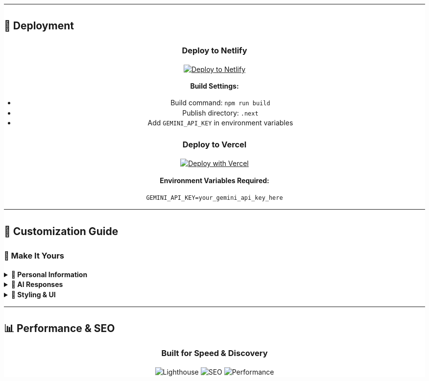 </div>

---

## 🚢 Deployment

<div align="center">

### Deploy to Netlify
[![Deploy to Netlify](https://www.netlify.com/img/deploy/button.svg)](https://app.netlify.com/start/deploy?repository=https://github.com/AnshAggr1303/ai-portfolio)

**Build Settings:**
- Build command: `npm run build`
- Publish directory: `.next`
- Add `GEMINI_API_KEY` in environment variables

### Deploy to Vercel
[![Deploy with Vercel](https://vercel.com/button)](https://vercel.com/new/clone?repository-url=https%3A%2F%2Fgithub.com%2FAnshAggr1303%2Fai-portfolio)

**Environment Variables Required:**
```env
GEMINI_API_KEY=your_gemini_api_key_here
```

</div>

---

## 🎨 Customization Guide

### 🔧 Make It Yours

<details><summary><b>🎯 Personal Information</b></summary></details>

<details><summary><b>🤖 AI Responses</b></summary></details>

<details><summary><b>🎨 Styling & UI</b></summary></details>

---

## 📊 Performance & SEO

<div align="center">

### Built for Speed & Discovery

![Lighthouse](https://img.shields.io/badge/Lighthouse-100-brightgreen?style=for-the-badge&logo=lighthouse&logoColor=white)
![SEO](https://img.shields.io/badge/SEO-Optimized-success?style=for-the-badge&logo=google&logoColor=white)
![Performance](https://img.shields.io/badge/Performance-A+-brightgreen?style=for-the-badge&logo=speedtest&logoColor=white)
